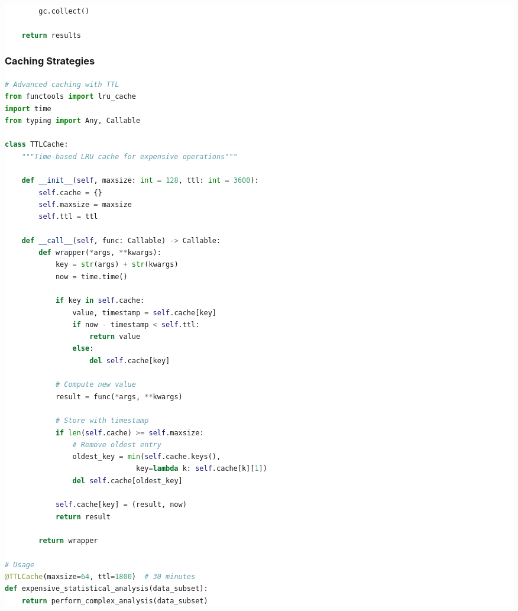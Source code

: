 ```python
        gc.collect()
    
    return results
```

### Caching Strategies

```python
# Advanced caching with TTL
from functools import lru_cache
import time
from typing import Any, Callable

class TTLCache:
    """Time-based LRU cache for expensive operations"""
    
    def __init__(self, maxsize: int = 128, ttl: int = 3600):
        self.cache = {}
        self.maxsize = maxsize
        self.ttl = ttl
    
    def __call__(self, func: Callable) -> Callable:
        def wrapper(*args, **kwargs):
            key = str(args) + str(kwargs)
            now = time.time()
            
            if key in self.cache:
                value, timestamp = self.cache[key]
                if now - timestamp < self.ttl:
                    return value
                else:
                    del self.cache[key]
            
            # Compute new value
            result = func(*args, **kwargs)
            
            # Store with timestamp
            if len(self.cache) >= self.maxsize:
                # Remove oldest entry
                oldest_key = min(self.cache.keys(), 
                               key=lambda k: self.cache[k][1])
                del self.cache[oldest_key]
            
            self.cache[key] = (result, now)
            return result
        
        return wrapper

# Usage
@TTLCache(maxsize=64, ttl=1800)  # 30 minutes
def expensive_statistical_analysis(data_subset):
    return perform_complex_analysis(data_subset)
```
